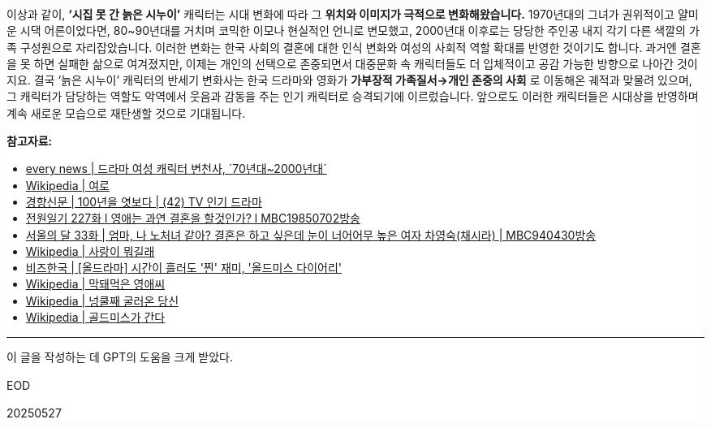이상과 같이, **‘시집 못 간 늙은 시누이’** 캐릭터는 시대 변화에 따라 그 **위치와 이미지가 극적으로 변화해왔습니다.** 1970년대의 그녀가 권위적이고 얄미운 시댁 어른이었다면, 80~90년대를 거치며 코믹한 이모나 현실적인 언니로 변모했고, 2000년대 이후로는 당당한 주인공 내지 각기 다른 색깔의 가족 구성원으로 자리잡았습니다. 이러한 변화는 한국 사회의 결혼에 대한 인식 변화와 여성의 사회적 역할 확대를 반영한 것이기도 합니다. 과거엔 결혼을 못 하면 실패한 삶으로 여겨졌지만, 이제는 개인의 선택으로 존중되면서 대중문화 속 캐릭터들도 더 입체적이고 공감 가능한 방향으로 나아간 것이지요. 결국 ‘늙은 시누이’ 캐릭터의 반세기 변화사는 한국 드라마와 영화가 **가부장적 가족질서→개인 존중의 사회** 로 이동해온 궤적과 맞물려 있으며, 그 캐릭터가 담당하는 역할도 악역에서 웃음과 감동을 주는 인기 캐릭터로 승격되기에 이르렀습니다. 앞으로도 이러한 캐릭터들은 시대상을 반영하며 계속 새로운 모습으로 재탄생할 것으로 기대됩니다.


**참고자료:** 
* [every news | 드라마 여성 캐릭터 변천사, ´70년대~2000년대´](https://www.everynews.co.kr/news/articleView.html?idxno=28975)
* [Wikipedia | 여로](https://ko.wikipedia.org/wiki/%EC%97%AC%EB%A1%9C_(%EB%93%9C%EB%9D%BC%EB%A7%88)#:~:text=,%EA%B9%80%EB%AC%B4%EC%98%81)
* [경향신문 | 100년을 엿보다 | (42) TV 인기 드라마](https://www.khan.co.kr/article/201008152123185)
* [전원일기 227화 l 영애는 과연 결혼을 할것인가? l MBC19850702방송](https://www.youtube.com/watch?v=2pzowVJ2LI0)
* [서울의 달 33화 | 엄마, 나 노처녀 같아? 결혼은 하고 싶은데 눈이 너어어무 높은 여자 차영숙(채시라) | MBC940430방송](https://tv.nate.com/clip/4883632)
* [Wikipedia | 사랑이 뭐길래](https://ko.wikipedia.org/wiki/%EC%82%AC%EB%9E%91%EC%9D%B4_%EB%AD%90%EA%B8%B8%EB%9E%98)
* [비즈한국 | [올드라마] 시간이 흘러도 '찐' 재미, '올드미스 다이어리'](https://www.bizhankook.com/bk/article/18772)
* [Wikipedia | 막돼먹은 영애씨](https://ko.wikipedia.org/wiki/%EB%A7%89%EB%8F%BC%EB%A8%B9%EC%9D%80_%EC%98%81%EC%95%A0%EC%94%A8)
* [Wikipedia | 넝쿨째 굴러온 당신](https://ko.wikipedia.org/wiki/%EB%84%9D%EC%BF%A8%EC%A7%B8_%EA%B5%B4%EB%9F%AC%EC%98%A8_%EB%8B%B9%EC%8B%A0)
* [Wikipedia | 골드미스가 간다](https://ko.wikipedia.org/wiki/%EC%9D%BC%EC%9A%94%EC%9D%BC%EC%9D%B4_%EC%A2%8B%EB%8B%A4#%EA%B3%A8%EB%93%9C%EB%AF%B8%EC%8A%A4%EA%B0%80_%EA%B0%84%EB%8B%A4)

* * *

이 글을 작성하는 데 GPT의 도움을 크게 받았다.

EOD

20250527
